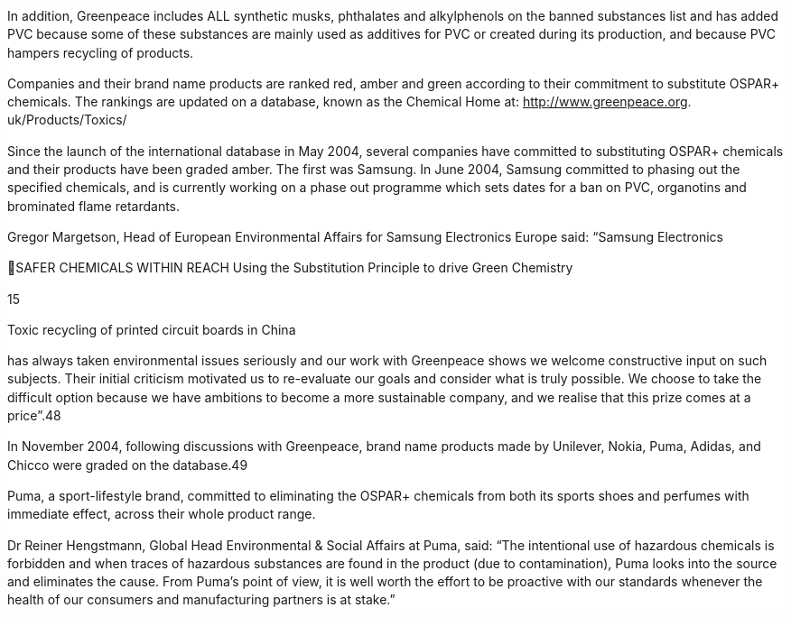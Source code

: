 In addition, Greenpeace includes ALL synthetic musks,
phthalates and alkylphenols on the banned substances list and
has added PVC because some of these substances are mainly
used as additives for PVC or created during its production, and
because PVC hampers recycling of products.

Companies and their brand name products are ranked red,
amber and green according to their commitment to substitute
OSPAR+ chemicals. The rankings are updated on a database,
known as the Chemical Home at: http://www.greenpeace.org.
uk/Products/Toxics/

Since the launch of the international database in May 2004,
several companies have committed to substituting OSPAR+
chemicals and their products have been graded amber. The
first was Samsung. In June 2004, Samsung committed to
phasing out the specified chemicals, and is currently working
on a phase out programme which sets dates for a ban on PVC,
organotins and brominated flame retardants.

Gregor Margetson, Head of European Environmental Affairs
for Samsung Electronics Europe said: “Samsung Electronics

SAFER CHEMICALS WITHIN REACH
Using the Substitution Principle to drive Green Chemistry

15

Toxic recycling
of printed circuit
boards in China

has always taken environmental issues seriously and our
work with Greenpeace shows we welcome constructive
input on such subjects. Their initial criticism motivated us
to re-evaluate our goals and consider what is truly possible.
We choose to take the difficult option because we have
ambitions to become a more sustainable company, and we
realise that this prize comes at a price”.48

In November 2004, following discussions with Greenpeace,
brand name products made by Unilever, Nokia, Puma, Adidas,
and Chicco were graded on the database.49

Puma, a sport-lifestyle brand, committed to eliminating
the OSPAR+ chemicals from both its sports shoes and
perfumes with immediate effect, across their whole
product range.

Dr Reiner Hengstmann, Global Head Environmental & Social
Affairs at Puma, said: “The intentional use of hazardous
chemicals is forbidden and when traces of hazardous
substances are found in the product (due to contamination),
Puma looks into the source and eliminates the cause. From
Puma’s point of view, it is well worth the effort to be proactive
with our standards whenever the health of our consumers and
manufacturing partners is at stake.”
